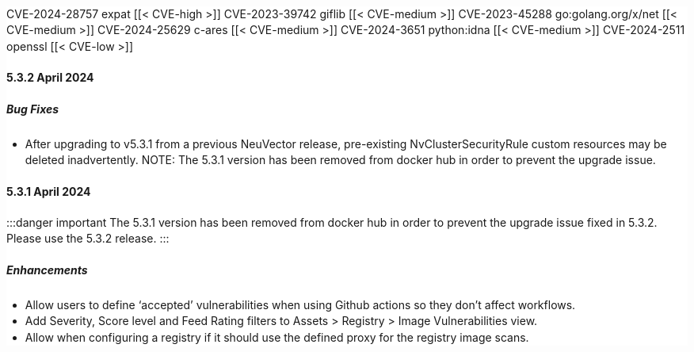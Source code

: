   <tr>
    <td>CVE-2024-28757</td>
    <td>expat</td>
    <td>[[< CVE-high >]]</td>
  </tr>
  <tr>
    <td>CVE-2023-39742</td>
    <td>giflib</td>
    <td>[[< CVE-medium >]]</td>
  </tr>
  <tr>
    <td>CVE-2023-45288</td>
    <td>go:golang.org/x/net</td>
    <td>[[< CVE-medium >]]</td>
  </tr>
  <tr>
    <td>CVE-2024-25629</td>
    <td>c-ares</td>
    <td>[[< CVE-medium >]]</td>
  </tr>
  <tr>
    <td>CVE-2024-3651</td>
    <td>python:idna</td>
    <td>[[< CVE-medium >]]</td>
  </tr>
  <tr>
    <td>CVE-2024-2511</td>
    <td>openssl</td>
    <td>[[< CVE-low >]]</td>
  </tr>
</table>

#### 5.3.2 April 2024

##### Bug Fixes

+ After upgrading to v5.3.1 from a previous NeuVector release, pre-existing NvClusterSecurityRule custom resources may be deleted inadvertently. NOTE: The 5.3.1 version has been removed from docker hub in order to prevent the upgrade issue.

#### 5.3.1 April 2024

:::danger important
The 5.3.1 version has been removed from docker hub in order to prevent the upgrade issue fixed in 5.3.2. Please use the 5.3.2 release.
:::

##### Enhancements
+ Allow users to define ‘accepted’ vulnerabilities when using Github actions so they don’t affect workflows.
+ Add Severity, Score level and Feed Rating filters to Assets > Registry > Image Vulnerabilities view.
+ Allow when configuring a registry if it should use the defined proxy for the registry image scans.
